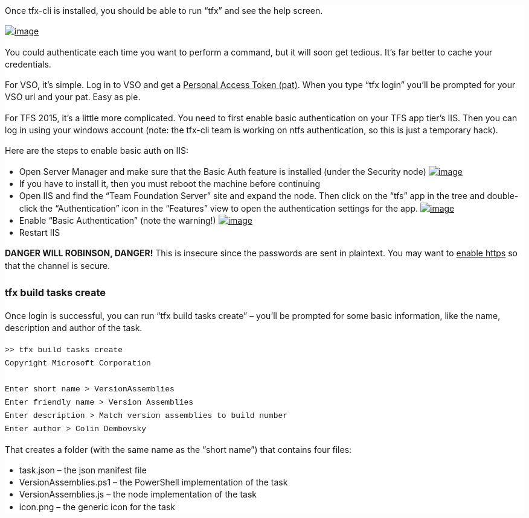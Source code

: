 Once tfx-cli is installed, you should be able to run “tfx” and see the help screen.

[![image](https://colinsalmcorner.azureedge.net/ghostcontent/images/files/2f3fdd02-3569-4e91-9998-ee9713ea7f62.png "image")](https://colinsalmcorner.azureedge.net/ghostcontent/images/files/cb66c0a6-0d32-44bc-a6eb-0c3ab4062575.png)

You could authenticate each time you want to perform a command, but it will soon get tedious. It’s far better to cache your credentials.

For VSO, it’s simple. Log in to VSO and get a [Personal Access Token (pat)](http://roadtoalm.com/2015/07/22/using-personal-access-tokens-to-access-visual-studio-online/). When you type “tfx login” you’ll be prompted for your VSO url and your pat. Easy as pie.

For TFS 2015, it’s a little more complicated. You need to first enable basic authentication on your TFS app tier’s IIS. Then you can log in using your windows account (note: the tfx-cli team is working on ntfs authentication, so this is just a temporary hack).

Here are the steps to enable basic auth on IIS:

- Open Server Manager and make sure that the Basic Auth feature is installed (under the Security node)
[![image](https://colinsalmcorner.azureedge.net/ghostcontent/images/files/5040651a-b718-4667-a034-1d84de081578.png "image")](https://colinsalmcorner.azureedge.net/ghostcontent/images/files/d00021c9-e383-412f-bbdd-43381afd22dd.png)
- If you have to install it, then you must reboot the machine before continuing
- Open IIS and find the “Team Foundation Server” site and expand the node. Then click on the “tfs” app in the tree and double-click the “Authentication” icon in the “Features” view to open the authentication settings for the app.
[![image](https://colinsalmcorner.azureedge.net/ghostcontent/images/files/bc0788ca-d4f0-4d51-b417-1d3db46adffd.png "image")](https://colinsalmcorner.azureedge.net/ghostcontent/images/files/3f44a372-c022-49f8-b340-7178e4537de6.png)
- Enable “Basic Authentication” (note the warning!)
[![image](https://colinsalmcorner.azureedge.net/ghostcontent/images/files/5b850d6c-7dc6-4b74-8cfb-146f47f3698d.png "image")](https://colinsalmcorner.azureedge.net/ghostcontent/images/files/fdd59941-a862-4437-87ef-4bae7353437e.png)
- Restart IIS

**DANGER WILL ROBINSON, DANGER!** This is insecure since the passwords are sent in plaintext. You may want to [enable https](https://msdn.microsoft.com/en-us/library/aa833872.aspx) so that the channel is secure.

### tfx build tasks create

Once login is successful, you can run “tfx build tasks create” – you’ll be prompted for some basic information, like the name, description and author of the task.

<font size="2" face="Courier New">&gt;&gt; tfx build tasks create<br>Copyright Microsoft Corporation<br><br>Enter short name &gt; VersionAssemblies<br>Enter friendly name &gt; Version Assemblies<br>Enter description &gt; Match version assemblies to build number<br>Enter author &gt; Colin Dembovsky</font>

That creates a folder (with the same name as the “short name”) that contains four files:

- task.json – the json manifest file
- VersionAssemblies.ps1 – the PowerShell implementation of the task
- VersionAssemblies.js – the node implementation of the task
- icon.png – the generic icon for the task
